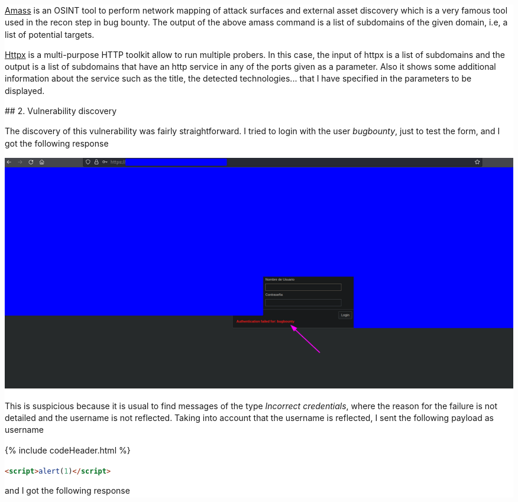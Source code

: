 [Amass](https://github.com/OWASP/Amass) is an OSINT tool to perform network mapping of attack surfaces and external asset discovery which is a very famous tool used in the recon step in bug bounty. The output of the above amass command is a list of subdomains of the given domain, i.e, a list of potential targets.

[Httpx](https://github.com/projectdiscovery/httpx) is a multi-purpose HTTP toolkit allow to run multiple probers. In this case, the input of httpx is a list of subdomains and the output is a list of subdomains that have an http service in any of the ports given as a parameter. Also it shows some additional information about the service such as the title, the detected technologies... that I have specified in the parameters to be displayed.

<div id='section-id-2'/>
## 2. Vulnerability discovery

The discovery of this vulnerability was fairly straightforward. I tried to login with the user *bugbounty*, just to test the form, and I got the following response

![](/assets/images/2023-11-05-bug-bounty-6/reflected-username.png)

This is suspicious because it is usual to find messages of the type *Incorrect credentials*, where the reason for the failure is not detailed and the username is not reflected. Taking into account that the username is reflected, I sent the following payload as username

{% include codeHeader.html %}
```html
<script>alert(1)</script>
```

and I got the following response
